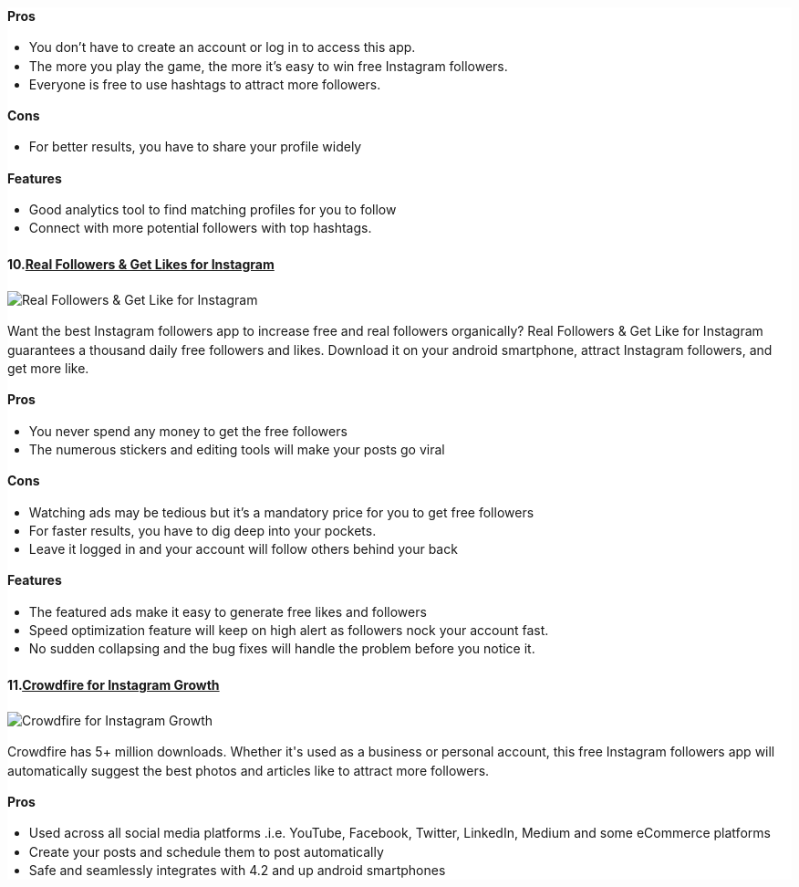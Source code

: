**Pros**

* You don’t have to create an account or log in to access this app.
* The more you play the game, the more it’s easy to win free Instagram followers.
* Everyone is free to use hashtags to attract more followers.

**Cons**

* For better results, you have to share your profile widely

**Features**

* Good analytics tool to find matching profiles for you to follow
* Connect with more potential followers with top hashtags.

#### 10.[Real Followers & Get Likes for Instagram](https://play.google.com/store/apps/details?id=com.musicplayer.musicmedia.realfollowers&hl=en&gl=US)

![Real Followers & Get Like for Instagram](https://images.wondershare.com/filmora/article-images/instagram-followers-app.jpg)

Want the best Instagram followers app to increase free and real followers organically? Real Followers & Get Like for Instagram guarantees a thousand daily free followers and likes. Download it on your android smartphone, attract Instagram followers, and get more like.

**Pros**

* You never spend any money to get the free followers
* The numerous stickers and editing tools will make your posts go viral

**Cons**

* Watching ads may be tedious but it’s a mandatory price for you to get free followers
* For faster results, you have to dig deep into your pockets.
* Leave it logged in and your account will follow others behind your back

**Features**

* The featured ads make it easy to generate free likes and followers
* Speed optimization feature will keep on high alert as followers nock your account fast.
* No sudden collapsing and the bug fixes will handle the problem before you notice it.

#### 11.[Crowdfire for Instagram Growth](https://play.google.com/store/apps/details?id=com.justunfollow.android&hl=en)

![Crowdfire for Instagram Growth](https://images.wondershare.com/filmora/article-images/app-gets-you-more-followers-on-instagram.jpg)

Crowdfire has 5+ million downloads. Whether it's used as a business or personal account, this free Instagram followers app will automatically suggest the best photos and articles like to attract more followers.

**Pros**

* Used across all social media platforms .i.e. YouTube, Facebook, Twitter, LinkedIn, Medium and some eCommerce platforms
* Create your posts and schedule them to post automatically
* Safe and seamlessly integrates with 4.2 and up android smartphones

